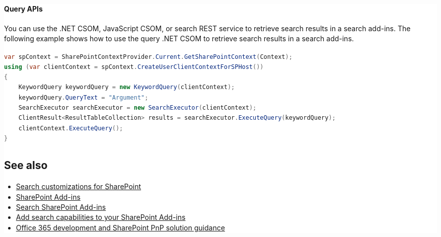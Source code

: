 #### Query APIs

You can use the .NET CSOM, JavaScript CSOM, or search REST service to retrieve search results in a search add-ins. The following example shows how to use the query .NET CSOM to retrieve search results in a search add-ins.

```csharp
var spContext = SharePointContextProvider.Current.GetSharePointContext(Context);
using (var clientContext = spContext.CreateUserClientContextForSPHost())
{
    KeywordQuery keywordQuery = new KeywordQuery(clientContext);
    keywordQuery.QueryText = "Argument";
    SearchExecutor searchExecutor = new SearchExecutor(clientContext);
    ClientResult<ResultTableCollection> results = searchExecutor.ExecuteQuery(keywordQuery);
    clientContext.ExecuteQuery();
}

```

## See also

- [Search customizations for SharePoint](search-customizations-for-sharepoint.md)
- [SharePoint Add-ins](../sp-add-ins/sharepoint-add-ins.md)   
- [Search SharePoint Add-ins](../general-development/search-add-ins-in-sharepoint.md)    
- [Add search capabilities to your SharePoint Add-ins](https://blogs.msdn.microsoft.com/officeapps/2013/05/30/add-search-capabilities-to-your-apps-for-sharepoint/)
- [Office 365 development and SharePoint PnP solution guidance](office-365-development-patterns-and-practices-solution-guidance.md)
